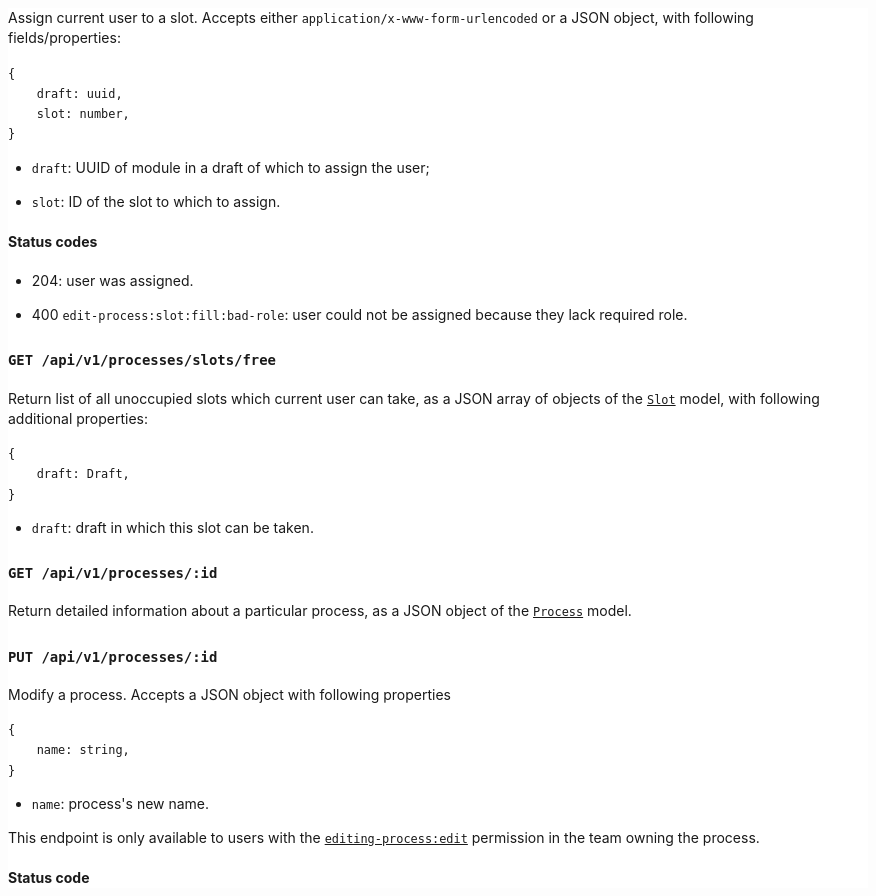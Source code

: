 Assign current user to a slot. Accepts either
`application/x-www-form-urlencoded` or a JSON object, with following
fields/properties:

```
{
    draft: uuid,
    slot: number,
}
```

- `draft`: UUID of module in a draft of which to assign the user;

- `slot`: ID of the slot to which to assign.

#### Status codes

- 204: user was assigned.

- 400 `edit-process:slot:fill:bad-role`: user could not be assigned because they
  lack required role.

### `GET /api/v1/processes/slots/free`

Return list of all unoccupied slots which current user can take, as a JSON
array of objects of the [`Slot`](#slot) model, with following additional
properties:

```
{
    draft: Draft,
}
```

- `draft`: draft in which this slot can be taken.

### `GET /api/v1/processes/:id`

Return detailed information about a particular process, as a JSON object of the
[`Process`](#process) model.

### `PUT /api/v1/processes/:id`

Modify a process. Accepts a JSON object with following properties

```
{
    name: string,
}
```

- `name`: process's new name.

This endpoint is only available to users with the [`editing-process:edit`](
../#p-editing-process-edit) permission in the team owning the process.

#### Status code

